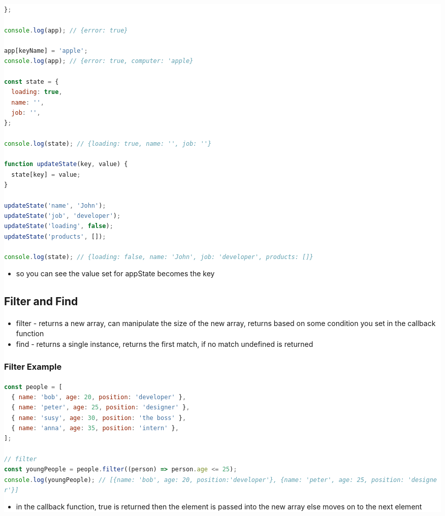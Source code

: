 ```javascript
};

console.log(app); // {error: true}

app[keyName] = 'apple';
console.log(app); // {error: true, computer: 'apple}

const state = {
  loading: true,
  name: '',
  job: '',
};

console.log(state); // {loading: true, name: '', job: ''}

function updateState(key, value) {
  state[key] = value;
}

updateState('name', 'John');
updateState('job', 'developer');
updateState('loading', false);
updateState('products', []);

console.log(state); // {loading: false, name: 'John', job: 'developer', products: []}
```

- so you can see the value set for appState becomes the key

## Filter and Find

- filter - returns a new array, can manipulate the size of the new array, returns based on some condition you set in the callback function
- find - returns a single instance, returns the first match, if no match undefined is returned

### Filter Example

```javascript
const people = [
  { name: 'bob', age: 20, position: 'developer' },
  { name: 'peter', age: 25, position: 'designer' },
  { name: 'susy', age: 30, position: 'the boss' },
  { name: 'anna', age: 35, position: 'intern' },
];

// filter
const youngPeople = people.filter((person) => person.age <= 25);
console.log(youngPeople); // [{name: 'bob', age: 20, position:'developer'}, {name: 'peter', age: 25, position: 'designer'}]
```

- in the callback function, true is returned then the element is passed into the new array else moves on to the next element


  [appState]: true,
  [appState]: true,